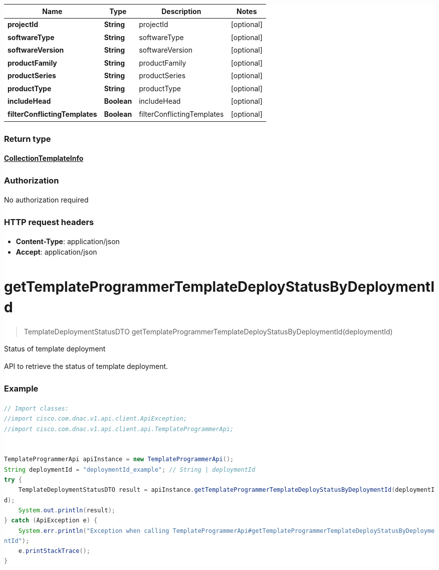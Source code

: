 Name | Type | Description  | Notes
------------- | ------------- | ------------- | -------------
 **projectId** | **String**| projectId | [optional]
 **softwareType** | **String**| softwareType | [optional]
 **softwareVersion** | **String**| softwareVersion | [optional]
 **productFamily** | **String**| productFamily | [optional]
 **productSeries** | **String**| productSeries | [optional]
 **productType** | **String**| productType | [optional]
 **includeHead** | **Boolean**| includeHead | [optional]
 **filterConflictingTemplates** | **Boolean**| filterConflictingTemplates | [optional]

### Return type

[**CollectionTemplateInfo**](CollectionTemplateInfo.md)

### Authorization

No authorization required

### HTTP request headers

 - **Content-Type**: application/json
 - **Accept**: application/json

<a name="getTemplateProgrammerTemplateDeployStatusByDeploymentId"></a>
# **getTemplateProgrammerTemplateDeployStatusByDeploymentId**
> TemplateDeploymentStatusDTO getTemplateProgrammerTemplateDeployStatusByDeploymentId(deploymentId)

Status of template deployment

API to retrieve the status of template deployment.

### Example
```java
// Import classes:
//import cisco.com.dnac.v1.api.client.ApiException;
//import cisco.com.dnac.v1.api.client.api.TemplateProgrammerApi;


TemplateProgrammerApi apiInstance = new TemplateProgrammerApi();
String deploymentId = "deploymentId_example"; // String | deploymentId
try {
    TemplateDeploymentStatusDTO result = apiInstance.getTemplateProgrammerTemplateDeployStatusByDeploymentId(deploymentId);
    System.out.println(result);
} catch (ApiException e) {
    System.err.println("Exception when calling TemplateProgrammerApi#getTemplateProgrammerTemplateDeployStatusByDeploymentId");
    e.printStackTrace();
}
```
